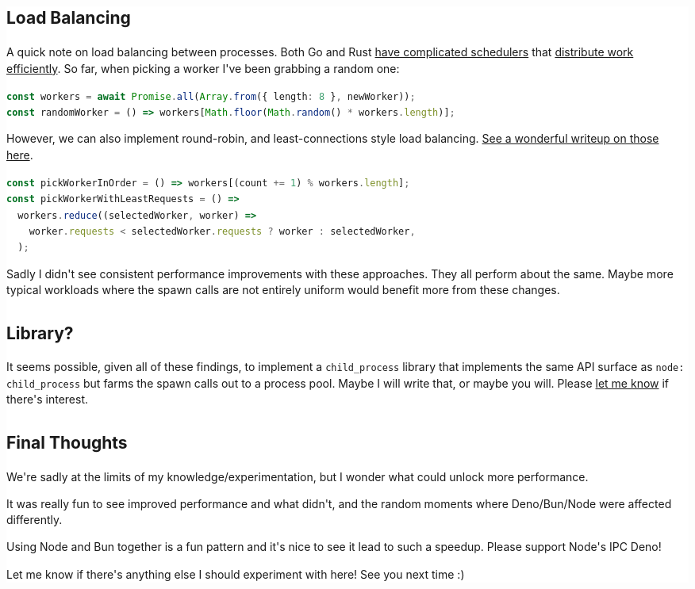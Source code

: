 ## Load Balancing

A quick note on load balancing between processes. Both Go and Rust [have
complicated schedulers](https://rakyll.org/scheduler/) that [distribute work
efficiently](https://tokio.rs/blog/2019-10-scheduler). So far, when picking a
worker I've been grabbing a random one:

```ts
const workers = await Promise.all(Array.from({ length: 8 }, newWorker));
const randomWorker = () => workers[Math.floor(Math.random() * workers.length)];
```

However, we can also implement round-robin, and least-connections style load
balancing. [See a wonderful writeup on those
here](https://samwho.dev/load-balancing/).

```ts
const pickWorkerInOrder = () => workers[(count += 1) % workers.length];
const pickWorkerWithLeastRequests = () =>
  workers.reduce((selectedWorker, worker) =>
    worker.requests < selectedWorker.requests ? worker : selectedWorker,
  );
```

Sadly I didn't see consistent performance improvements with these approaches.
They all perform about the same. Maybe more typical workloads where the spawn
calls are not entirely uniform would benefit more from these changes.

## Library?

It seems possible, given all of these findings, to implement a `child_process`
library that implements the same API surface as `node:child_process` but farms
the spawn calls out to a process pool. Maybe I will write that, or maybe you
will. Please [let me know](https://x.com/mxmcd) if there's interest.

## Final Thoughts

We're sadly at the limits of my knowledge/experimentation, but I wonder what
could unlock more performance.

It was really fun to see improved performance and what didn't, and the random
moments where Deno/Bun/Node were affected differently.

Using Node and Bun together is a fun pattern and it's nice to see it lead to
such a speedup. Please support Node's IPC Deno!

Let me know if there's anything else I should experiment with here! See you next
time :)

